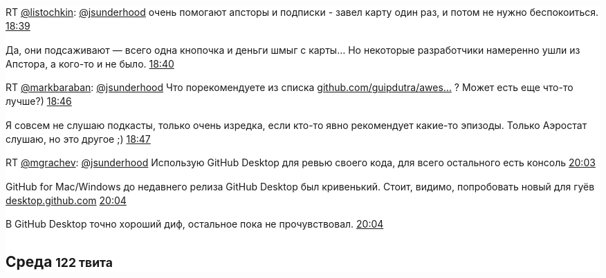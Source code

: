 <div class="tweet">

RT [@listochkin](https://twitter.com/listochkin "Андрей Листочкин"): [@jsunderhood](https://twitter.com/jsunderhood "Разработчик") очень помогают апсторы и подписки - завел карту один раз, и потом не нужно беспокоиться.
 <a class="tweet__time" href="https://twitter.com/jsunderhood/status/633709799377661952">18:39</a>

</div>

<div class="tweet">

Да, они подсаживают — всего одна кнопочка и деньги шмыг с карты… Но некоторые разработчики намеренно ушли из Апстора, а кого-то и не было.
 <a class="tweet__time" href="https://twitter.com/jsunderhood/status/633709982840713217">18:40</a>

</div>

<div class="tweet">

RT [@markbaraban](https://twitter.com/markbaraban "Mark"): [@jsunderhood](https://twitter.com/jsunderhood "Разработчик") Что порекомендуете из списка [github.com/guipdutra/awes…](https://t.co/bbOzFAd6nV "https://github.com/guipdutra/awesome-geek-podcasts") ? Может есть еще что-то лучше?\)
 <a class="tweet__time" href="https://twitter.com/jsunderhood/status/633711495516393473">18:46</a>

</div>

<div class="tweet">

Я совсем не слушаю подкасты, только очень изредка, если кто-то явно рекомендует какие-то эпизоды. Только Аэростат слушаю, но это другое ;\)
 <a class="tweet__time" href="https://twitter.com/jsunderhood/status/633711764174151681">18:47</a>

</div>

<div class="tweet">

RT [@mgrachev](https://twitter.com/mgrachev "Grachev Mikhail"): [@jsunderhood](https://twitter.com/jsunderhood "Разработчик") Использую GitHub Desktop для ревью своего кода, для всего остального есть консоль
 <a class="tweet__time" href="https://twitter.com/jsunderhood/status/633730911012585473">20:03</a>

</div>

<div class="tweet">

GitHub for Mac/Windows до недавнего релиза GitHub Desktop был кривенький. Стоит, видимо, попробовать новый для гуёв [desktop.github.com](https://t.co/YUJ6x2slzV "https://desktop.github.com/")
 <a class="tweet__time" href="https://twitter.com/jsunderhood/status/633731137886486528">20:04</a>

</div>

<div class="tweet">

В GitHub Desktop точно хороший диф, остальное пока не прочувствовал.
 <a class="tweet__time" href="https://twitter.com/jsunderhood/status/633731318841507840">20:04</a>

</div>

## Среда <small>122 твита</small>
